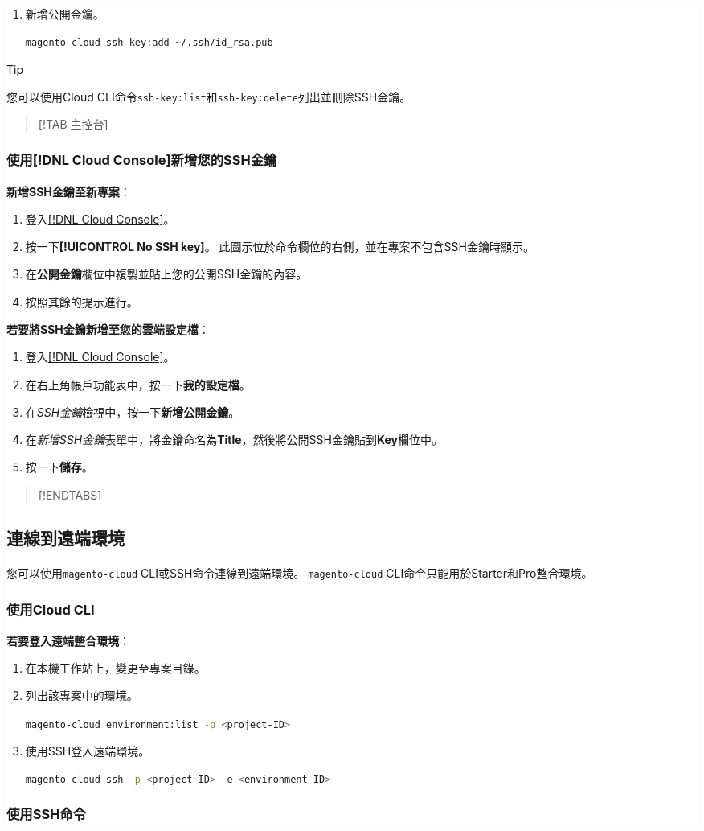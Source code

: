 1. 新增公開金鑰。

   ```bash
   magento-cloud ssh-key:add ~/.ssh/id_rsa.pub
   ```

>[!TIP]
>
>您可以使用Cloud CLI命令`ssh-key:list`和`ssh-key:delete`列出並刪除SSH金鑰。

>[!TAB 主控台]

### 使用[!DNL Cloud Console]新增您的SSH金鑰

**新增SSH金鑰至新專案**：

1. 登入[[!DNL Cloud Console]](https://console.adobecommerce.com)。

1. 按一下&#x200B;**[!UICONTROL No SSH key]**。 此圖示位於命令欄位的右側，並在專案不包含SSH金鑰時顯示。

1. 在&#x200B;**公開金鑰**&#x200B;欄位中複製並貼上您的公開SSH金鑰的內容。

1. 按照其餘的提示進行。

**若要將SSH金鑰新增至您的雲端設定檔**：

1. 登入[[!DNL Cloud Console]](https://console.adobecommerce.com)。

1. 在右上角帳戶功能表中，按一下&#x200B;**我的設定檔**。

1. 在&#x200B;_SSH金鑰_&#x200B;檢視中，按一下&#x200B;**新增公開金鑰**。

1. 在&#x200B;_新增SSH金鑰_&#x200B;表單中，將金鑰命名為&#x200B;**Title**，然後將公開SSH金鑰貼到&#x200B;**Key**&#x200B;欄位中。

1. 按一下&#x200B;**儲存**。

>[!ENDTABS]

## 連線到遠端環境

您可以使用`magento-cloud` CLI或SSH命令連線到遠端環境。 `magento-cloud` CLI命令只能用於Starter和Pro整合環境。

### 使用Cloud CLI

**若要登入遠端整合環境**：

1. 在本機工作站上，變更至專案目錄。

1. 列出該專案中的環境。

   ```bash
   magento-cloud environment:list -p <project-ID>
   ```

1. 使用SSH登入遠端環境。

   ```bash
   magento-cloud ssh -p <project-ID> -e <environment-ID>
   ```

### 使用SSH命令
